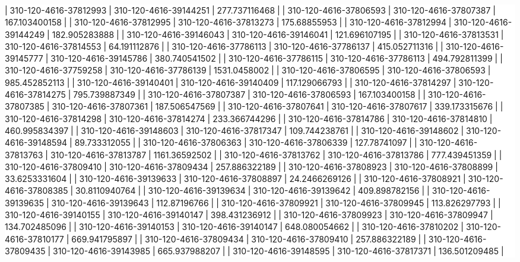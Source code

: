 | 310-120-4616-37812993 | 310-120-4616-39144251 | 277.737116468 |
| 310-120-4616-37806593 | 310-120-4616-37807387 | 167.103400158 |
| 310-120-4616-37812995 | 310-120-4616-37813273 | 175.68855953 |
| 310-120-4616-37812994 | 310-120-4616-39144249 | 182.905283888 |
| 310-120-4616-39146043 | 310-120-4616-39146041 | 121.696107195 |
| 310-120-4616-37813531 | 310-120-4616-37814553 | 64.191112876 |
| 310-120-4616-37786113 | 310-120-4616-37786137 | 415.052711316 |
| 310-120-4616-39145777 | 310-120-4616-39145786 | 380.740541502 |
| 310-120-4616-37786115 | 310-120-4616-37786113 | 494.792811399 |
| 310-120-4616-37759258 | 310-120-4616-37786139 | 1531.0458002 |
| 310-120-4616-37806595 | 310-120-4616-37806593 | 985.452852113 |
| 310-120-4616-39140401 | 310-120-4616-39140409 | 117.129066793 |
| 310-120-4616-37814297 | 310-120-4616-37814275 | 795.739887349 |
| 310-120-4616-37807387 | 310-120-4616-37806593 | 167.103400158 |
| 310-120-4616-37807385 | 310-120-4616-37807361 | 187.506547569 |
| 310-120-4616-37807641 | 310-120-4616-37807617 | 339.173315676 |
| 310-120-4616-37814298 | 310-120-4616-37814274 | 233.366744296 |
| 310-120-4616-37814786 | 310-120-4616-37814810 | 460.995834397 |
| 310-120-4616-39148603 | 310-120-4616-37817347 | 109.744238761 |
| 310-120-4616-39148602 | 310-120-4616-39148594 | 89.733312055 |
| 310-120-4616-37806363 | 310-120-4616-37806339 | 127.78741097 |
| 310-120-4616-37813763 | 310-120-4616-37813787 | 1161.36592502 |
| 310-120-4616-37813762 | 310-120-4616-37813786 | 777.439451359 |
| 310-120-4616-37809410 | 310-120-4616-37809434 | 257.886322189 |
| 310-120-4616-37808923 | 310-120-4616-37808899 | 33.6253331604 |
| 310-120-4616-39139633 | 310-120-4616-37808897 | 24.2466269126 |
| 310-120-4616-37808921 | 310-120-4616-37808385 | 30.8110940764 |
| 310-120-4616-39139634 | 310-120-4616-39139642 | 409.898782156 |
| 310-120-4616-39139635 | 310-120-4616-39139643 | 112.87196766 |
| 310-120-4616-37809921 | 310-120-4616-37809945 | 113.826297793 |
| 310-120-4616-39140155 | 310-120-4616-39140147 | 398.431236912 |
| 310-120-4616-37809923 | 310-120-4616-37809947 | 134.702485096 |
| 310-120-4616-39140153 | 310-120-4616-39140147 | 648.080054662 |
| 310-120-4616-37810202 | 310-120-4616-37810177 | 669.941795897 |
| 310-120-4616-37809434 | 310-120-4616-37809410 | 257.886322189 |
| 310-120-4616-37809435 | 310-120-4616-39143985 | 665.937988207 |
| 310-120-4616-39148595 | 310-120-4616-37817371 | 136.501209485 |